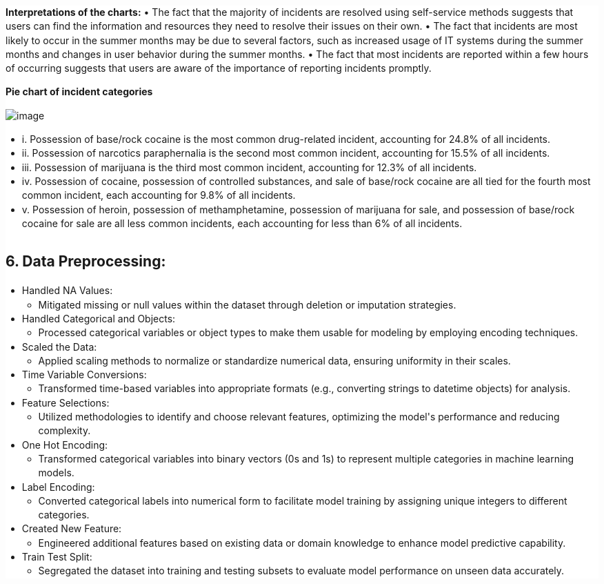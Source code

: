 **Interpretations of the charts:**
•	The fact that the majority of incidents are resolved using self-service methods suggests that users can find the information and resources they need to resolve their issues on their own.
•	The fact that incidents are most likely to occur in the summer months may be due to several factors, such as increased usage of IT systems during the summer months and changes in user behavior during the summer months.
•	The fact that most incidents are reported within a few hours of occurring suggests that users are aware of the importance of reporting incidents promptly.

**Pie chart of incident categories**

![image](https://github.com/DATA-606-2023-FALL-TUESDAY/Jettem_Sushma/assets/144371682/482df460-6c04-4f0a-ac7a-117fe2637af2)

- i.	Possession of base/rock cocaine is the most common drug-related incident, accounting for 24.8% of all incidents.
- ii.	Possession of narcotics paraphernalia is the second most common incident, accounting for 15.5% of all incidents.
- iii.	Possession of marijuana is the third most common incident, accounting for 12.3% of all incidents.
- iv.	Possession of cocaine, possession of controlled substances, and sale of base/rock cocaine are all tied for the fourth most common incident, each accounting for 9.8% of all incidents.
- v.	Possession of heroin, possession of methamphetamine, possession of marijuana for sale, and possession of base/rock cocaine for sale are all less common incidents, each accounting for less than 6% of all incidents.


## 6. Data Preprocessing:
- Handled NA Values:
    - Mitigated missing or null values within the dataset through deletion or imputation strategies.
- Handled Categorical and Objects:
    - Processed categorical variables or object types to make them usable for modeling by employing encoding techniques.
- Scaled the Data:
    - Applied scaling methods to normalize or standardize numerical data, ensuring uniformity in their scales.
- Time Variable Conversions:
    - Transformed time-based variables into appropriate formats (e.g., converting strings to datetime objects) for analysis.
- Feature Selections:
    - Utilized methodologies to identify and choose relevant features, optimizing the model's performance and reducing complexity.
- One Hot Encoding:
    - Transformed categorical variables into binary vectors (0s and 1s) to represent multiple categories in machine learning models.
- Label Encoding:
    - Converted categorical labels into numerical form to facilitate model training by assigning unique integers to different categories.
- Created New Feature:
    - Engineered additional features based on existing data or domain knowledge to enhance model predictive capability.
- Train Test Split:
    - Segregated the dataset into training and testing subsets to evaluate model performance on unseen data accurately.
